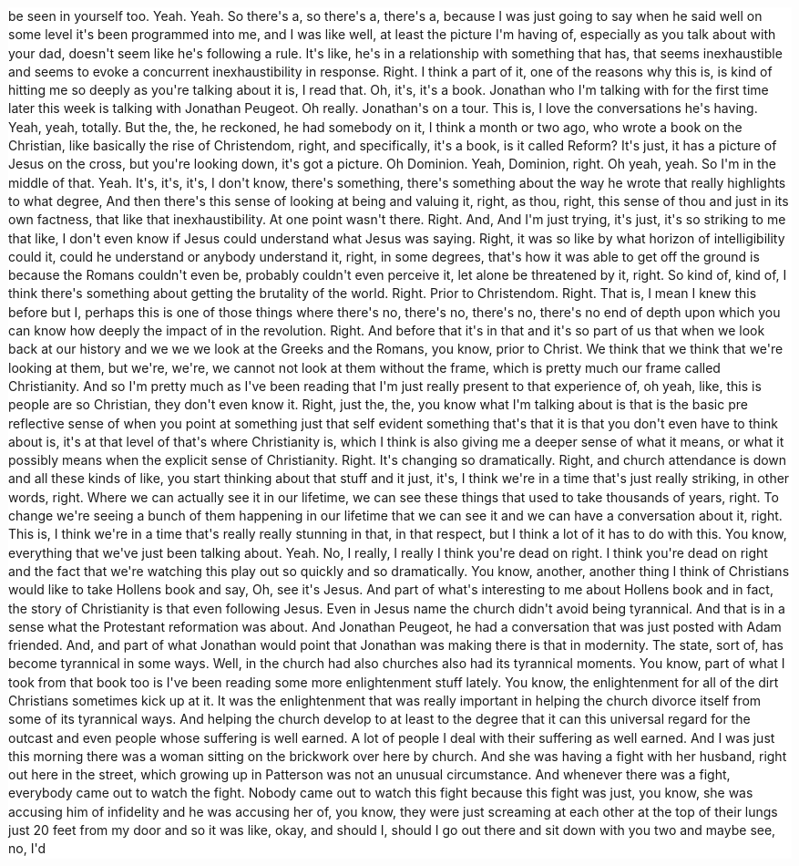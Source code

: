 be seen in yourself too. Yeah. Yeah. So there's a, so there's a, there's a, because I was just going to say when he said well on some level it's been programmed into me, and I was like well, at least the picture I'm having of, especially as you talk about with your dad, doesn't seem like he's following a rule. It's like, he's in a relationship with something that has, that seems inexhaustible and seems to evoke a concurrent inexhaustibility in response. Right. I think a part of it, one of the reasons why this is, is kind of hitting me so deeply as you're talking about it is, I read that. Oh, it's, it's a book. Jonathan who I'm talking with for the first time later this week is talking with Jonathan Peugeot. Oh really. Jonathan's on a tour. This is, I love the conversations he's having. Yeah, yeah, totally. But the, the, he reckoned, he had somebody on it, I think a month or two ago, who wrote a book on the Christian, like basically the rise of Christendom, right, and specifically, it's a book, is it called Reform? It's just, it has a picture of Jesus on the cross, but you're looking down, it's got a picture. Oh Dominion. Yeah, Dominion, right. Oh yeah, yeah. So I'm in the middle of that. Yeah. It's, it's, it's, I don't know, there's something, there's something about the way he wrote that really highlights to what degree, And then there's this sense of looking at being and valuing it, right, as thou, right, this sense of thou and just in its own factness, that like that inexhaustibility. At one point wasn't there. Right. And, And I'm just trying, it's just, it's so striking to me that like, I don't even know if Jesus could understand what Jesus was saying. Right, it was so like by what horizon of intelligibility could it, could he understand or anybody understand it, right, in some degrees, that's how it was able to get off the ground is because the Romans couldn't even be, probably couldn't even perceive it, let alone be threatened by it, right. So kind of, kind of, I think there's something about getting the brutality of the world. Right. Prior to Christendom. Right. That is, I mean I knew this before but I, perhaps this is one of those things where there's no, there's no, there's no, there's no end of depth upon which you can know how deeply the impact of in the revolution. Right. And before that it's in that and it's so part of us that when we look back at our history and we we we look at the Greeks and the Romans, you know, prior to Christ. We think that we think that we're looking at them, but we're, we're, we cannot not look at them without the frame, which is pretty much our frame called Christianity. And so I'm pretty much as I've been reading that I'm just really present to that experience of, oh yeah, like, this is people are so Christian, they don't even know it. Right, just the, the, you know what I'm talking about is that is the basic pre reflective sense of when you point at something just that self evident something that's that it is that you don't even have to think about is, it's at that level of that's where Christianity is, which I think is also giving me a deeper sense of what it means, or what it possibly means when the explicit sense of Christianity. Right. It's changing so dramatically. Right, and church attendance is down and all these kinds of like, you start thinking about that stuff and it just, it's, I think we're in a time that's just really striking, in other words, right. Where we can actually see it in our lifetime, we can see these things that used to take thousands of years, right. To change we're seeing a bunch of them happening in our lifetime that we can see it and we can have a conversation about it, right. This is, I think we're in a time that's really really stunning in that, in that respect, but I think a lot of it has to do with this. You know, everything that we've just been talking about. Yeah. No, I really, I really I think you're dead on right. I think you're dead on right and the fact that we're watching this play out so quickly and so dramatically. You know, another, another thing I think of Christians would like to take Hollens book and say, Oh, see it's Jesus. And part of what's interesting to me about Hollens book and in fact, the story of Christianity is that even following Jesus. Even in Jesus name the church didn't avoid being tyrannical. And that is in a sense what the Protestant reformation was about. And Jonathan Peugeot, he had a conversation that was just posted with Adam friended. And, and part of what Jonathan would point that Jonathan was making there is that in modernity. The state, sort of, has become tyrannical in some ways. Well, in the church had also churches also had its tyrannical moments. You know, part of what I took from that book too is I've been reading some more enlightenment stuff lately. You know, the enlightenment for all of the dirt Christians sometimes kick up at it. It was the enlightenment that was really important in helping the church divorce itself from some of its tyrannical ways. And helping the church develop to at least to the degree that it can this universal regard for the outcast and even people whose suffering is well earned. A lot of people I deal with their suffering as well earned. And I was just this morning there was a woman sitting on the brickwork over here by church. And she was having a fight with her husband, right out here in the street, which growing up in Patterson was not an unusual circumstance. And whenever there was a fight, everybody came out to watch the fight. Nobody came out to watch this fight because this fight was just, you know, she was accusing him of infidelity and he was accusing her of, you know, they were just screaming at each other at the top of their lungs just 20 feet from my door and so it was like, okay, and should I, should I go out there and sit down with you two and maybe see, no, I'd